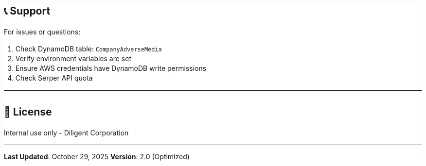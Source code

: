 
## 📞 Support

For issues or questions:
1. Check DynamoDB table: `CompanyAdverseMedia`
2. Verify environment variables are set
3. Ensure AWS credentials have DynamoDB write permissions
4. Check Serper API quota

---

## 📄 License

Internal use only - Diligent Corporation

---

**Last Updated**: October 29, 2025
**Version**: 2.0 (Optimized)

